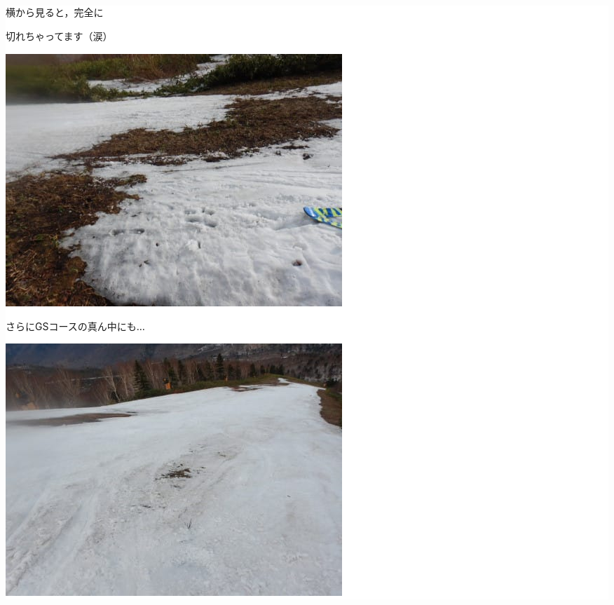 


横から見ると，完全に


切れちゃってます（涙）




![4c7b30290723813f412001cbe9f5788f.jpg](images/4c7b30290723813f412001cbe9f5788f.jpg)




さらにGSコースの真ん中にも…




![750247ffdcb751ee303493b789fb24f7.jpg](images/750247ffdcb751ee303493b789fb24f7.jpg)
